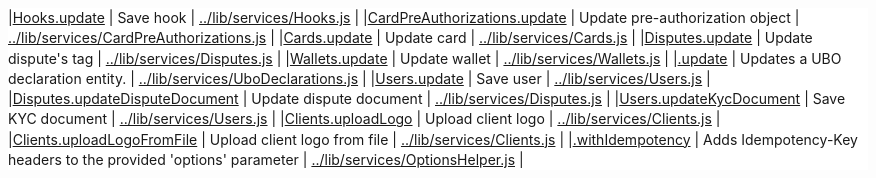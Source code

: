 |[Hooks.update](Hooks.md) | Save hook | [..&#x2F;lib&#x2F;services&#x2F;Hooks.js](../lib/services/Hooks.js) |
|[CardPreAuthorizations.update](CardPreAuthorizations.md) | Update pre-authorization object | [..&#x2F;lib&#x2F;services&#x2F;CardPreAuthorizations.js](../lib/services/CardPreAuthorizations.js) |
|[Cards.update](Cards.md) | Update card | [..&#x2F;lib&#x2F;services&#x2F;Cards.js](../lib/services/Cards.js) |
|[Disputes.update](Disputes.md) | Update dispute&#39;s tag | [..&#x2F;lib&#x2F;services&#x2F;Disputes.js](../lib/services/Disputes.js) |
|[Wallets.update](Wallets.md) | Update wallet | [..&#x2F;lib&#x2F;services&#x2F;Wallets.js](../lib/services/Wallets.js) |
|[.update](UboDeclarations.md) | Updates a UBO declaration entity. | [..&#x2F;lib&#x2F;services&#x2F;UboDeclarations.js](../lib/services/UboDeclarations.js) |
|[Users.update](Users.md) | Save user | [..&#x2F;lib&#x2F;services&#x2F;Users.js](../lib/services/Users.js) |
|[Disputes.updateDisputeDocument](Disputes.md) | Update dispute document | [..&#x2F;lib&#x2F;services&#x2F;Disputes.js](../lib/services/Disputes.js) |
|[Users.updateKycDocument](Users.md) | Save KYC document | [..&#x2F;lib&#x2F;services&#x2F;Users.js](../lib/services/Users.js) |
|[Clients.uploadLogo](Clients.md) | Upload client logo | [..&#x2F;lib&#x2F;services&#x2F;Clients.js](../lib/services/Clients.js) |
|[Clients.uploadLogoFromFile](Clients.md) | Upload client logo from file | [..&#x2F;lib&#x2F;services&#x2F;Clients.js](../lib/services/Clients.js) |
|[.withIdempotency](OptionsHelper.md) | Adds Idempotency-Key headers to the provided &#39;options&#39; parameter | [..&#x2F;lib&#x2F;services&#x2F;OptionsHelper.js](../lib/services/OptionsHelper.js) |
